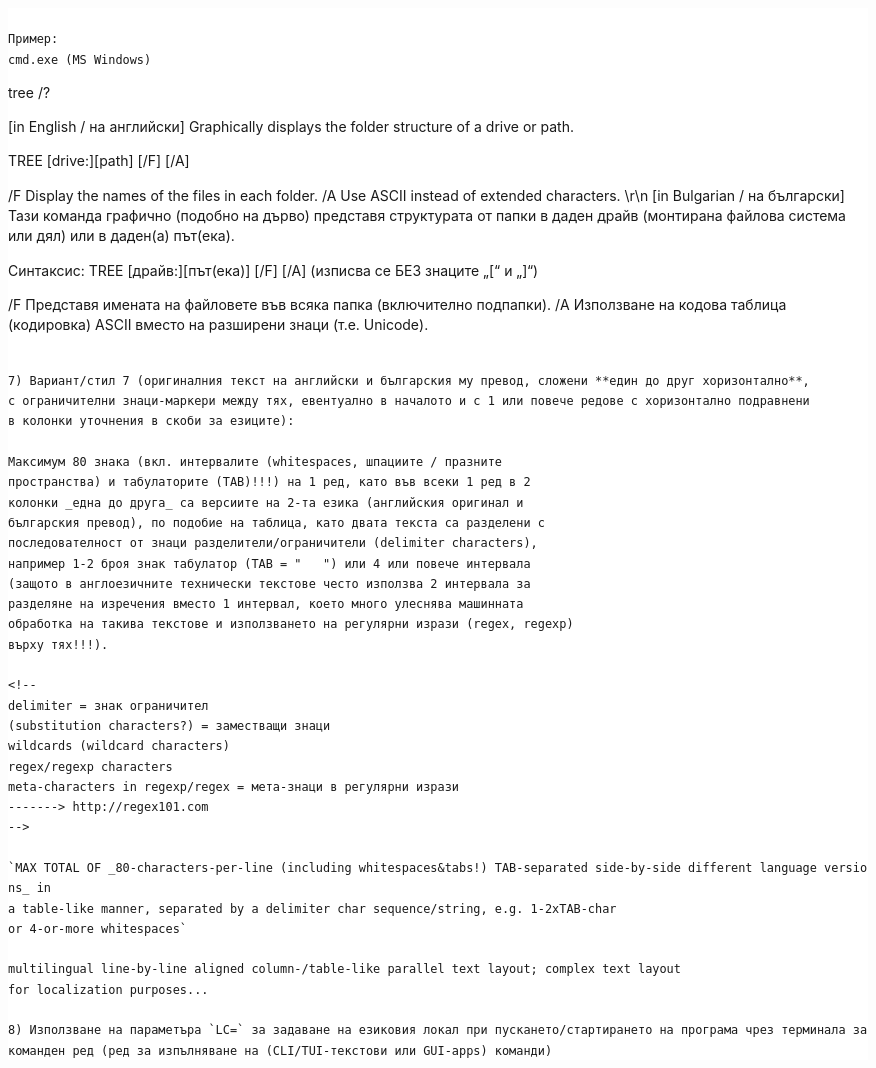 ````

Пример:
cmd.exe (MS Windows)

````
tree /?

[in English / на английски]
Graphically displays the folder structure of a drive or path.

TREE [drive:][path] [/F] [/A]

   /F   Display the names of the files in each folder.
   /A   Use ASCII instead of extended characters.
\r\n
[in Bulgarian / на български]
Тази команда графично (подобно на дърво) представя структурата от папки в даден драйв (монтирана файлова система или дял) или в даден(а) път(ека).

Синтаксис:
TREE [драйв:][път(ека)] [/F] [/A]
(изписва се БЕЗ знаците „[“ и „]“)

   /F   Представя имената на файловете във всяка папка (включително подпапки).
   /A   Използване на кодова таблица (кодировка) ASCII вместо на разширени знаци (т.е. Unicode).
````

7) Вариант/стил 7 (оригиналния текст на английски и българския му превод, сложени **един до друг хоризонтално**,
с ограничителни знаци-маркери между тях, евентуално в началото и с 1 или повече редове с хоризонтално подравнени
в колонки уточнения в скоби за езиците):

Максимум 80 знака (вкл. интервалите (whitespaces, шпациите / празните 
пространства) и табулаторите (TAB)!!!) на 1 ред, като във всеки 1 ред в 2
колонки _една до друга_ са версиите на 2-та езика (английския оригинал и 
българския превод), по подобие на таблица, като двата текста са разделени с 
последователност от знаци разделители/ограничители (delimiter characters),
например 1-2 броя знак табулатор (TAB = "	") или 4 или повече интервала
(защото в англоезичните технически текстове често използва 2 интервала за 
разделяне на изречения вместо 1 интервал, което много улеснява машинната 
обработка на такива текстове и използването на регулярни изрази (regex, regexp)
върху тях!!!).

<!--
delimiter = знак ограничител
(substitution characters?) = заместващи знаци
wildcards (wildcard characters)
regex/regexp characters
meta-characters in regexp/regex = мета-знаци в регулярни изрази
-------> http://regex101.com
-->

`MAX TOTAL OF _80-characters-per-line (including whitespaces&tabs!) TAB-separated side-by-side different language versions_ in
a table-like manner, separated by a delimiter char sequence/string, e.g. 1-2xTAB-char
or 4-or-more whitespaces`

multilingual line-by-line aligned column-/table-like parallel text layout; complex text layout
for localization purposes...

8) Използване на параметъра `LC=` за задаване на езиковия локал при пускането/стартирането на програма чрез терминала за команден ред (ред за изпълняване на (CLI/TUI-текстови или GUI-apps) команди)

````